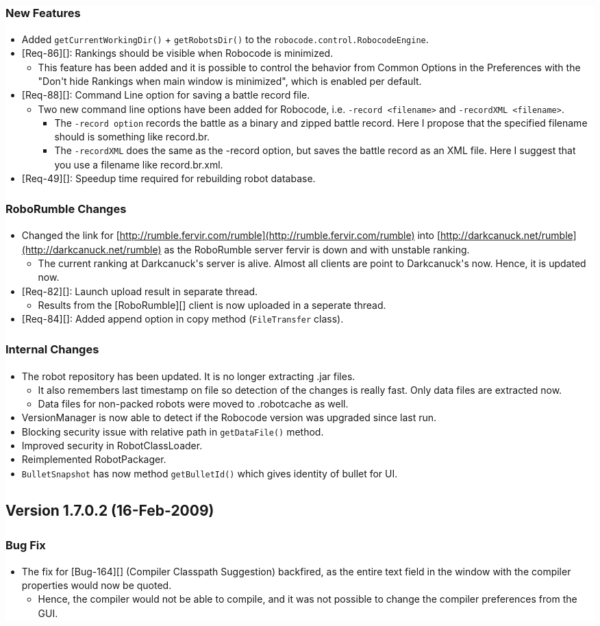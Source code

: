 ### New Features

* Added `getCurrentWorkingDir()` + `getRobotsDir()` to the `robocode.control.RobocodeEngine`.
* [Req-86][]: Rankings should be visible when Robocode is minimized.
    * This feature has been added and it is possible to control the behavior from Common Options in the Preferences with
      the "Don't hide Rankings when main window is minimized", which is enabled per default.
* [Req-88][]: Command Line option for saving a battle record file.
    * Two new command line options have been added for Robocode, i.e. `-record <filename>` and `-recordXML <filename>`.
        * The `-record option` records the battle as a binary and zipped battle record. Here I propose that the
          specified filename should is something like record.br.
        * The `-recordXML` does the same as the -record option, but saves the battle record as an XML file. Here I
          suggest that you use a filename like record.br.xml.
* [Req-49][]: Speedup time required for rebuilding robot database.

### RoboRumble Changes

* Changed the link for [http://rumble.fervir.com/rumble](http://rumble.fervir.com/rumble)
  into [http://darkcanuck.net/rumble](http://darkcanuck.net/rumble) as the RoboRumble server fervir is down and with
  unstable ranking.
    * The current ranking at Darkcanuck's server is alive. Almost all clients are point to Darkcanuck's now. Hence, it
      is updated now.
* [Req-82][]: Launch upload result in separate thread.
    * Results from the [RoboRumble][] client is now uploaded in a seperate thread.
* [Req-84][]: Added append option in copy method (`FileTransfer` class).

### Internal Changes

* The robot repository has been updated. It is no longer extracting .jar files.
    * It also remembers last timestamp on file so detection of the changes is really fast. Only data files are extracted
      now.
    * Data files for non-packed robots were moved to .robotcache as well.
* VersionManager is now able to detect if the Robocode version was upgraded since last run.
* Blocking security issue with relative path in `getDataFile()` method.
* Improved security in RobotClassLoader.
* Reimplemented RobotPackager.
* `BulletSnapshot` has now method `getBulletId()` which gives identity of bullet for UI.

## Version 1.7.0.2 (16-Feb-2009)

### Bug Fix

* The fix for [Bug-164][] (Compiler Classpath Suggestion) backfired, as the entire text field in the window with the
  compiler properties would now be quoted.
    * Hence, the compiler would not be able to compile, and it was not possible to change the compiler preferences from
      the GUI.
